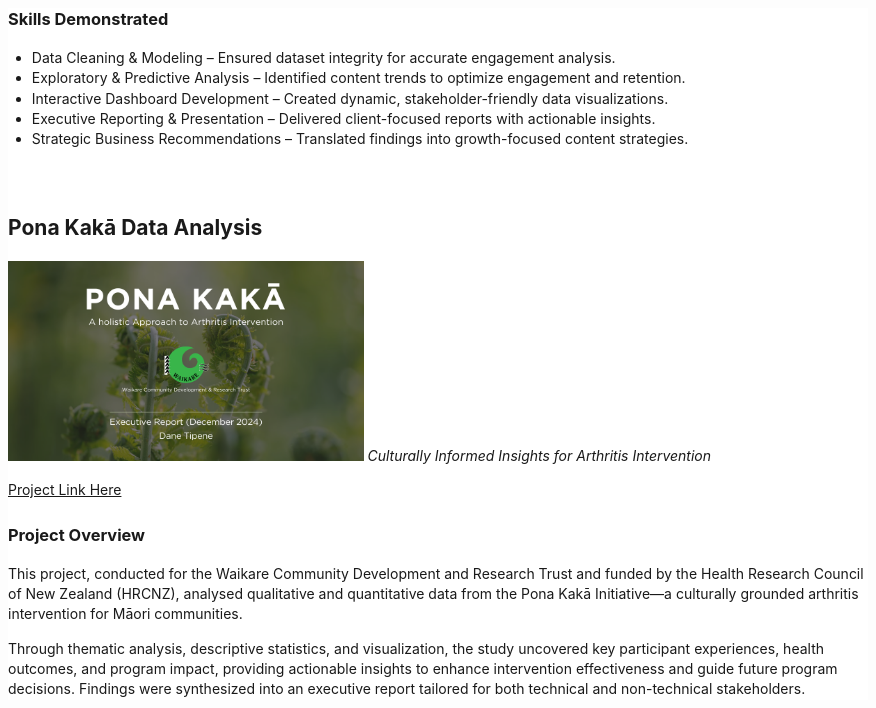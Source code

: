 ### Skills Demonstrated
* Data Cleaning & Modeling – Ensured dataset integrity for accurate engagement analysis.
* Exploratory & Predictive Analysis – Identified content trends to optimize engagement and retention.
* Interactive Dashboard Development – Created dynamic, stakeholder-friendly data visualizations.
* Executive Reporting & Presentation – Delivered client-focused reports with actionable insights.
* Strategic Business Recommendations – Translated findings into growth-focused content strategies.

<br>

## Pona Kakā Data Analysis

[<img src="Images/Canva_Presentation_Home_Page_2.png" alt="Canva Presentation Home Page" height="200px">](https://github.com/DataDaneHQ/Pona_Kaka/blob/main/README.md)
*Culturally Informed Insights for Arthritis Intervention*

[Project Link Here](https://github.com/DataDaneHQ/Pona_Kaka/blob/main/README.md)

### Project Overview
This project, conducted for the Waikare Community Development and Research Trust and funded by the Health Research Council of New Zealand (HRCNZ), analysed qualitative and quantitative data from the Pona Kakā Initiative—a culturally grounded arthritis intervention for Māori communities.

Through thematic analysis, descriptive statistics, and visualization, the study uncovered key participant experiences, health outcomes, and program impact, providing actionable insights to enhance intervention effectiveness and guide future program decisions. Findings were synthesized into an executive report tailored for both technical and non-technical stakeholders.

